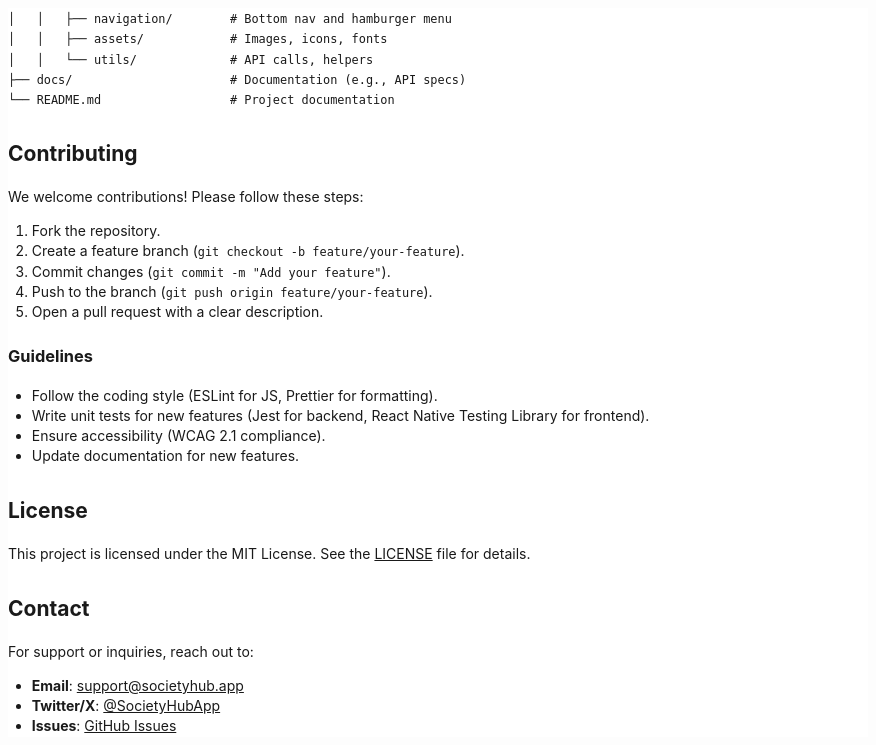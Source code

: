 ```
│   │   ├── navigation/        # Bottom nav and hamburger menu
│   │   ├── assets/            # Images, icons, fonts
│   │   └── utils/             # API calls, helpers
├── docs/                      # Documentation (e.g., API specs)
└── README.md                  # Project documentation
```

## Contributing
We welcome contributions! Please follow these steps:
1. Fork the repository.
2. Create a feature branch (`git checkout -b feature/your-feature`).
3. Commit changes (`git commit -m "Add your feature"`).
4. Push to the branch (`git push origin feature/your-feature`).
5. Open a pull request with a clear description.

### Guidelines
- Follow the coding style (ESLint for JS, Prettier for formatting).
- Write unit tests for new features (Jest for backend, React Native Testing Library for frontend).
- Ensure accessibility (WCAG 2.1 compliance).
- Update documentation for new features.

## License
This project is licensed under the MIT License. See the [LICENSE](LICENSE) file for details.

## Contact
For support or inquiries, reach out to:
- **Email**: support@societyhub.app
- **Twitter/X**: [@SocietyHubApp](https://x.com/SocietyHubApp)
- **Issues**: [GitHub Issues](https://github.com/your-org/societyhub/issues)